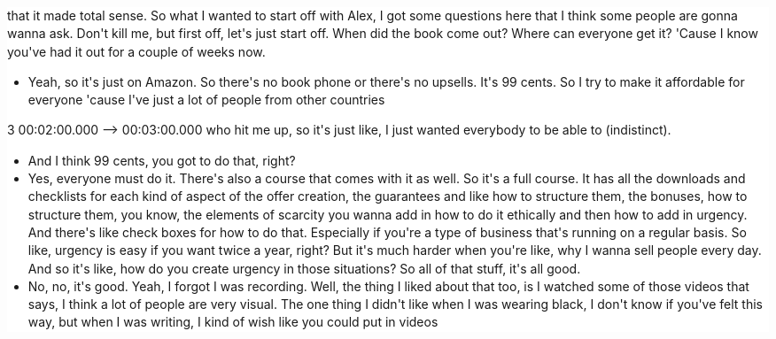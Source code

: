 that it made total sense.
So what I wanted to start off with Alex,
I got some questions here
that I think some people
are gonna wanna ask.
Don't kill me, but first off,
let's just start off.
When did the book come out?
Where can everyone get it?
'Cause I know you've had it
out for a couple of weeks now.
- Yeah, so it's just on Amazon.
So there's no book phone
or there's no upsells.
It's 99 cents.
So I try to make it
affordable for everyone
'cause I've just a lot of
people from other countries

3
00:02:00.000 --> 00:03:00.000
who hit me up, so it's just
like, I just wanted everybody
to be able to (indistinct).
- And I think 99 cents,
you got to do that, right?
- Yes, everyone must do it.
There's also a course that
comes with it as well.
So it's a full course.
It has all the downloads and checklists
for each kind of aspect
of the offer creation,
the guarantees and like how to
structure them, the bonuses,
how to structure them, you know,
the elements of scarcity you wanna add in
how to do it ethically and
then how to add in urgency.
And there's like check
boxes for how to do that.
Especially if you're a type of business
that's running on a regular basis.
So like, urgency is easy if
you want twice a year, right?
But it's much harder when you're like,
why I wanna sell people every day.
And so it's like,
how do you create urgency
in those situations?
So all of that stuff, it's all good.
- No, no, it's good.
Yeah, I forgot I was recording.
Well, the thing I liked about that too,
is I watched some of
those videos that says,
I think a lot of people are very visual.
The one thing I didn't like
when I was wearing black,
I don't know if you've felt this way,
but when I was writing,
I kind of wish like
you could put in videos